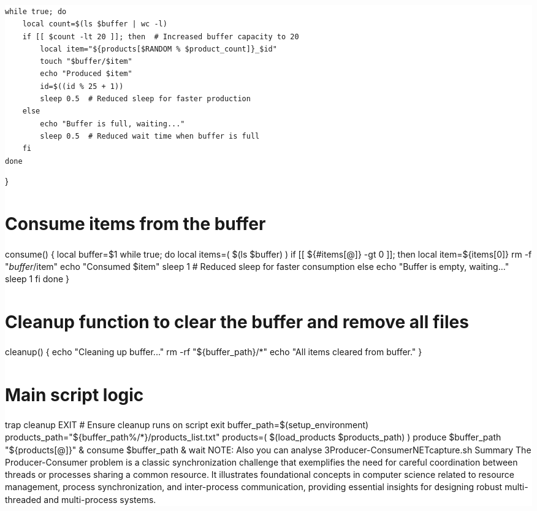     while true; do
        local count=$(ls $buffer | wc -l)
        if [[ $count -lt 20 ]]; then  # Increased buffer capacity to 20
            local item="${products[$RANDOM % $product_count]}_$id"
            touch "$buffer/$item"
            echo "Produced $item"
            id=$((id % 25 + 1))
            sleep 0.5  # Reduced sleep for faster production
        else
            echo "Buffer is full, waiting..."
            sleep 0.5  # Reduced wait time when buffer is full
        fi
    done
}

# Consume items from the buffer
consume() {
    local buffer=$1
    while true; do
        local items=( $(ls $buffer) )
        if [[ ${#items[@]} -gt 0 ]]; then
            local item=${items[0]}
            rm -f "$buffer/$item"
            echo "Consumed $item"
            sleep 1  # Reduced sleep for faster consumption
        else
            echo "Buffer is empty, waiting..."
            sleep 1
        fi
    done
}

# Cleanup function to clear the buffer and remove all files
cleanup() {
    echo "Cleaning up buffer..."
    rm -rf "${buffer_path}/*"
    echo "All items cleared from buffer."
}

# Main script logic
trap cleanup EXIT  # Ensure cleanup runs on script exit
buffer_path=$(setup_environment)
products_path="${buffer_path%/*}/products_list.txt"
products=( $(load_products $products_path) )
produce $buffer_path "${products[@]}" &
consume $buffer_path &
wait
	NOTE: Also you can analyse 3Producer-ConsumerNETcapture.sh
Summary
The Producer-Consumer problem is a classic synchronization challenge that exemplifies the need for careful coordination between threads or processes sharing a common resource. It illustrates foundational concepts in computer science related to resource management, process synchronization, and inter-process communication, providing essential insights for designing robust multi-threaded and multi-process systems.
